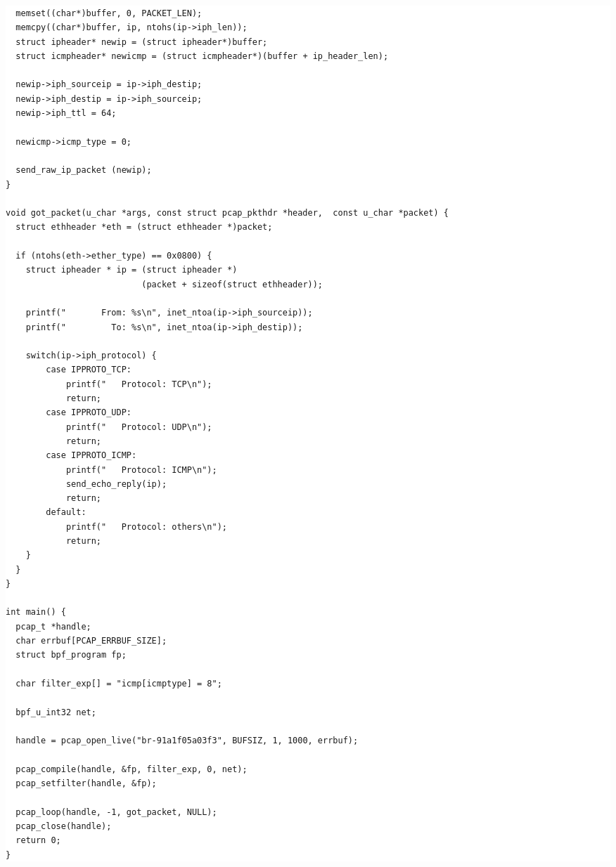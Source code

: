 ```cpp=
  memset((char*)buffer, 0, PACKET_LEN);
  memcpy((char*)buffer, ip, ntohs(ip->iph_len));
  struct ipheader* newip = (struct ipheader*)buffer;
  struct icmpheader* newicmp = (struct icmpheader*)(buffer + ip_header_len);

  newip->iph_sourceip = ip->iph_destip;
  newip->iph_destip = ip->iph_sourceip;
  newip->iph_ttl = 64;

  newicmp->icmp_type = 0;

  send_raw_ip_packet (newip);
}

void got_packet(u_char *args, const struct pcap_pkthdr *header,  const u_char *packet) {
  struct ethheader *eth = (struct ethheader *)packet;

  if (ntohs(eth->ether_type) == 0x0800) {
    struct ipheader * ip = (struct ipheader *)
                           (packet + sizeof(struct ethheader)); 

    printf("       From: %s\n", inet_ntoa(ip->iph_sourceip));  
    printf("         To: %s\n", inet_ntoa(ip->iph_destip));   

    switch(ip->iph_protocol) {                               
        case IPPROTO_TCP:
            printf("   Protocol: TCP\n");
            return;
        case IPPROTO_UDP:
            printf("   Protocol: UDP\n");
            return;
        case IPPROTO_ICMP:
            printf("   Protocol: ICMP\n");
			send_echo_reply(ip);
            return;
        default:
            printf("   Protocol: others\n");
            return;
    }
  }
}

int main() {
  pcap_t *handle;
  char errbuf[PCAP_ERRBUF_SIZE];
  struct bpf_program fp;
  
  char filter_exp[] = "icmp[icmptype] = 8";
  
  bpf_u_int32 net;

  handle = pcap_open_live("br-91a1f05a03f3", BUFSIZ, 1, 1000, errbuf); 

  pcap_compile(handle, &fp, filter_exp, 0, net);      
  pcap_setfilter(handle, &fp);                             

  pcap_loop(handle, -1, got_packet, NULL);               
  pcap_close(handle);   
  return 0;
}
```
